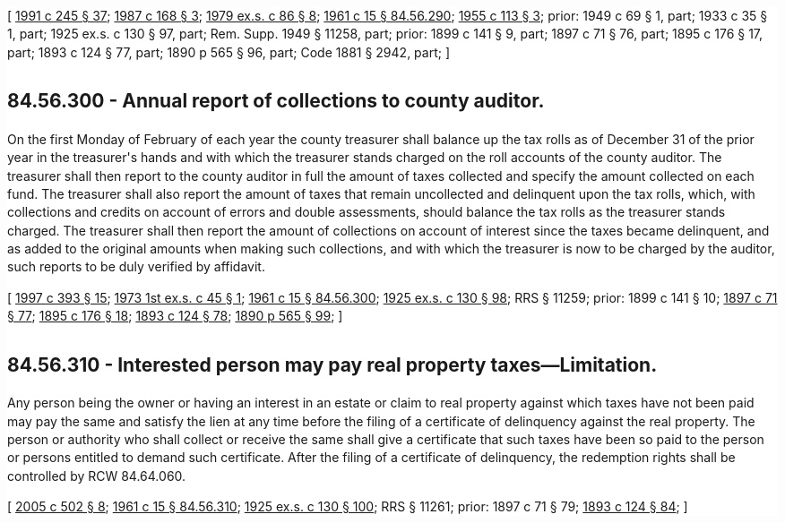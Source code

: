 \[ [1991 c 245 § 37](http://lawfilesext.leg.wa.gov/biennium/1991-92/Pdf/Bills/Session%20Laws/House/1316-S.SL.pdf?cite=1991%20c%20245%20§%2037); [1987 c 168 § 3](http://leg.wa.gov/CodeReviser/documents/sessionlaw/1987c168.pdf?cite=1987%20c%20168%20§%203); [1979 ex.s. c 86 § 8](http://leg.wa.gov/CodeReviser/documents/sessionlaw/1979ex1c86.pdf?cite=1979%20ex.s.%20c%2086%20§%208); [1961 c 15 § 84.56.290](http://leg.wa.gov/CodeReviser/documents/sessionlaw/1961c15.pdf?cite=1961%20c%2015%20§%2084.56.290); [1955 c 113 § 3](http://leg.wa.gov/CodeReviser/documents/sessionlaw/1955c113.pdf?cite=1955%20c%20113%20§%203); prior: 1949 c 69 § 1, part; 1933 c 35 § 1, part; 1925 ex.s. c 130 § 97, part; Rem. Supp. 1949 § 11258, part; prior: 1899 c 141 § 9, part; 1897 c 71 § 76, part; 1895 c 176 § 17, part; 1893 c 124 § 77, part; 1890 p 565 § 96, part; Code 1881 § 2942, part; \]

## 84.56.300 - Annual report of collections to county auditor.
On the first Monday of February of each year the county treasurer shall balance up the tax rolls as of December 31 of the prior year in the treasurer's hands and with which the treasurer stands charged on the roll accounts of the county auditor. The treasurer shall then report to the county auditor in full the amount of taxes collected and specify the amount collected on each fund. The treasurer shall also report the amount of taxes that remain uncollected and delinquent upon the tax rolls, which, with collections and credits on account of errors and double assessments, should balance the tax rolls as the treasurer stands charged. The treasurer shall then report the amount of collections on account of interest since the taxes became delinquent, and as added to the original amounts when making such collections, and with which the treasurer is now to be charged by the auditor, such reports to be duly verified by affidavit.

\[ [1997 c 393 § 15](http://lawfilesext.leg.wa.gov/biennium/1997-98/Pdf/Bills/Session%20Laws/Senate/5028-S.SL.pdf?cite=1997%20c%20393%20§%2015); [1973 1st ex.s. c 45 § 1](http://leg.wa.gov/CodeReviser/documents/sessionlaw/1973ex1c45.pdf?cite=1973%201st%20ex.s.%20c%2045%20§%201); [1961 c 15 § 84.56.300](http://leg.wa.gov/CodeReviser/documents/sessionlaw/1961c15.pdf?cite=1961%20c%2015%20§%2084.56.300); [1925 ex.s. c 130 § 98](http://leg.wa.gov/CodeReviser/documents/sessionlaw/1925ex1c130.pdf?cite=1925%20ex.s.%20c%20130%20§%2098); RRS § 11259; prior:  1899 c 141 § 10; [1897 c 71 § 77](http://leg.wa.gov/CodeReviser/documents/sessionlaw/1897c71.pdf?cite=1897%20c%2071%20§%2077); [1895 c 176 § 18](http://leg.wa.gov/CodeReviser/documents/sessionlaw/1895c176.pdf?cite=1895%20c%20176%20§%2018); [1893 c 124 § 78](http://leg.wa.gov/CodeReviser/documents/sessionlaw/1893c124.pdf?cite=1893%20c%20124%20§%2078); [1890 p 565 § 99](http://leg.wa.gov/CodeReviser/documents/sessionlaw/1890c565.pdf?cite=1890%20p%20565%20§%2099); \]

## 84.56.310 - Interested person may pay real property taxes—Limitation.
Any person being the owner or having an interest in an estate or claim to real property against which taxes have not been paid may pay the same and satisfy the lien at any time before the filing of a certificate of delinquency against the real property. The person or authority who shall collect or receive the same shall give a certificate that such taxes have been so paid to the person or persons entitled to demand such certificate. After the filing of a certificate of delinquency, the redemption rights shall be controlled by RCW 84.64.060.

\[ [2005 c 502 § 8](http://lawfilesext.leg.wa.gov/biennium/2005-06/Pdf/Bills/Session%20Laws/House/1158-S.SL.pdf?cite=2005%20c%20502%20§%208); [1961 c 15 § 84.56.310](http://leg.wa.gov/CodeReviser/documents/sessionlaw/1961c15.pdf?cite=1961%20c%2015%20§%2084.56.310); [1925 ex.s. c 130 § 100](http://leg.wa.gov/CodeReviser/documents/sessionlaw/1925ex1c130.pdf?cite=1925%20ex.s.%20c%20130%20§%20100); RRS § 11261; prior:  1897 c 71 § 79; [1893 c 124 § 84](http://leg.wa.gov/CodeReviser/documents/sessionlaw/1893c124.pdf?cite=1893%20c%20124%20§%2084); \]

